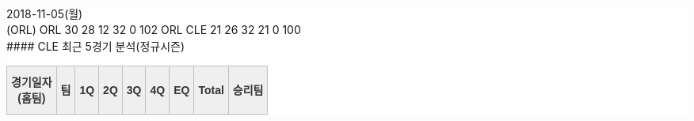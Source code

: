 <tr>
  <td class="tg-50j8" rowspan="2">2018-11-05(월)<br>(ORL)</td>
  <td class="tg-50j8">ORL</td>
  <td class="tg-50j8">30</td>
  <td class="tg-50j8">28</td>
  <td class="tg-50j8">12</td>
  <td class="tg-50j8">32</td>
  <td class="tg-50j8">0</td>
  <td class="tg-jb7t">102</td>
  <td class="tg-50j8" rowspan="2">ORL</td>
</tr>
<tr>
  <td class="tg-50j8">CLE</td>
  <td class="tg-50j8">21</td>
  <td class="tg-50j8">26</td>
  <td class="tg-50j8">32</td>
  <td class="tg-50j8">21</td>
  <td class="tg-50j8">0</td>
  <td class=" tg-50j8">100</td>
</tr>
</table><br>
#### CLE 최근 5경기 분석(정규시즌)

<style type="text/css">
.tg  {border-collapse:collapse;border-spacing:0;border-color:#ccc;}
.tg td{font-family:Arial, sans-serif;font-size:14px;padding:10px 5px;border-style:solid;border-width:1px;overflow:hidden;word-break:normal;border-color:#ccc;color:#333;background-color:#fff;}
.tg th{font-family:Arial, sans-serif;font-size:14px;font-weight:normal;padding:10px 5px;border-style:solid;border-width:1px;overflow:hidden;word-break:normal;border-color:#ccc;color:#333;background-color:#f0f0f0;}
.tg .tg-wman{border-color:#c0c0c0;text-align:center;vertical-align:middle}
.tg .tg-d14o{font-weight:bold;background-color:#efefef;border-color:#c0c0c0;text-align:center;vertical-align:middle}
.tg .tg-vb54{background-color:#ffffff;color:#3531ff;border-color:#c0c0c0;text-align:center;vertical-align:middle}
.tg .tg-jb7t{background-color:#ffffff;color:#fe0000;border-color:#c0c0c0;text-align:center;vertical-align:middle}
.tg .tg-50j8{background-color:#ffffff;border-color:#c0c0c0;text-align:center;vertical-align:middle}
.tg .tg-dyzo{color:#fe0000;border-color:#c0c0c0;text-align:center;vertical-align:middle}
.tg .tg-1z2d{color:#3531ff;border-color:#c0c0c0;text-align:center;vertical-align:middle}
.tg .tg-fzdr{border-color:#c0c0c0;text-align:center;vertical-align:top}
.tg .tg-n24o{background-color:#ffffff;color:#3531ff;border-color:#c0c0c0;text-align:center;vertical-align:top}
.tg .tg-t31z{background-color:#efefef;border-color:#c0c0c0;text-align:center;vertical-align:middle}
.tg .tg-tjwp{background-color:#efefef;border-color:#c0c0c0;text-align:center;vertical-align:top}
</style>

<table class="tg">
  <tr>
    <th class="tg-d14o">경기일자<br>(홈팀)</th>
    <th class="tg-d14o">팀</th>
    <th class="tg-d14o">1Q</th>
    <th class="tg-d14o">2Q</th>
    <th class="tg-d14o">3Q</th>
    <th class="tg-d14o">4Q</th>
    <th class="tg-d14o">EQ</th>
    <th class="tg-d14o">Total</th>
    <th class="tg-d14o">승리팀</th>
  </tr>
